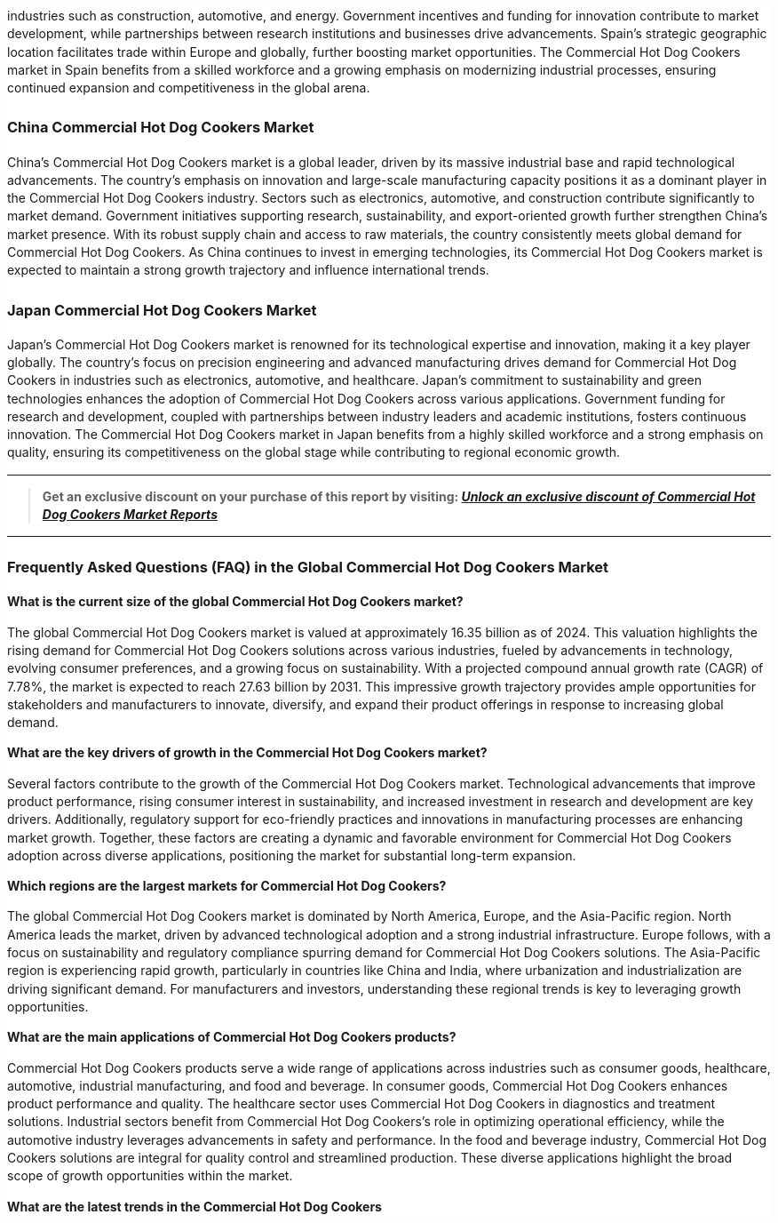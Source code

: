 industries such as construction, automotive, and energy. Government incentives and funding for innovation contribute to market development, while partnerships between research institutions and businesses drive advancements. Spain&rsquo;s strategic geographic location facilitates trade within Europe and globally, further boosting market opportunities. The Commercial Hot Dog Cookers market in Spain benefits from a skilled workforce and a growing emphasis on modernizing industrial processes, ensuring continued expansion and competitiveness in the global arena.</p><h3>China Commercial Hot Dog Cookers Market</h3><p>China&rsquo;s Commercial Hot Dog Cookers market is a global leader, driven by its massive industrial base and rapid technological advancements. The country&rsquo;s emphasis on innovation and large-scale manufacturing capacity positions it as a dominant player in the Commercial Hot Dog Cookers industry. Sectors such as electronics, automotive, and construction contribute significantly to market demand. Government initiatives supporting research, sustainability, and export-oriented growth further strengthen China&rsquo;s market presence. With its robust supply chain and access to raw materials, the country consistently meets global demand for Commercial Hot Dog Cookers. As China continues to invest in emerging technologies, its Commercial Hot Dog Cookers market is expected to maintain a strong growth trajectory and influence international trends.</p><h3>Japan Commercial Hot Dog Cookers Market</h3><p>Japan&rsquo;s Commercial Hot Dog Cookers market is renowned for its technological expertise and innovation, making it a key player globally. The country&rsquo;s focus on precision engineering and advanced manufacturing drives demand for Commercial Hot Dog Cookers in industries such as electronics, automotive, and healthcare. Japan&rsquo;s commitment to sustainability and green technologies enhances the adoption of Commercial Hot Dog Cookers across various applications. Government funding for research and development, coupled with partnerships between industry leaders and academic institutions, fosters continuous innovation. The Commercial Hot Dog Cookers market in Japan benefits from a highly skilled workforce and a strong emphasis on quality, ensuring its competitiveness on the global stage while contributing to regional economic growth.</p><hr /><blockquote><p><strong>Get an exclusive discount on your purchase of this report by visiting: <em><a href="://marketresearchpulse.com/ask-for-discount/62401?utm_source=Github&amp;utm_medium=029">Unlock an exclusive discount of Commercial Hot Dog Cookers Market Reports</a></em>&nbsp;</strong></p></blockquote><hr /><h3>Frequently Asked Questions (FAQ) in the Global Commercial Hot Dog Cookers Market</h3><p><strong>What is the current size of the global Commercial Hot Dog Cookers market?</strong></p><p>The global Commercial Hot Dog Cookers market is valued at approximately 16.35 billion as of 2024. This valuation highlights the rising demand for Commercial Hot Dog Cookers solutions across various industries, fueled by advancements in technology, evolving consumer preferences, and a growing focus on sustainability. With a projected compound annual growth rate (CAGR) of 7.78%, the market is expected to reach 27.63 billion by 2031. This impressive growth trajectory provides ample opportunities for stakeholders and manufacturers to innovate, diversify, and expand their product offerings in response to increasing global demand.</p><p><strong>What are the key drivers of growth in the Commercial Hot Dog Cookers market?</strong></p><p>Several factors contribute to the growth of the Commercial Hot Dog Cookers market. Technological advancements that improve product performance, rising consumer interest in sustainability, and increased investment in research and development are key drivers. Additionally, regulatory support for eco-friendly practices and innovations in manufacturing processes are enhancing market growth. Together, these factors are creating a dynamic and favorable environment for Commercial Hot Dog Cookers adoption across diverse applications, positioning the market for substantial long-term expansion.</p><p><strong>Which regions are the largest markets for Commercial Hot Dog Cookers?</strong></p><p>The global Commercial Hot Dog Cookers market is dominated by North America, Europe, and the Asia-Pacific region. North America leads the market, driven by advanced technological adoption and a strong industrial infrastructure. Europe follows, with a focus on sustainability and regulatory compliance spurring demand for Commercial Hot Dog Cookers solutions. The Asia-Pacific region is experiencing rapid growth, particularly in countries like China and India, where urbanization and industrialization are driving significant demand. For manufacturers and investors, understanding these regional trends is key to leveraging growth opportunities.</p><p><strong>What are the main applications of Commercial Hot Dog Cookers products?</strong></p><p>Commercial Hot Dog Cookers products serve a wide range of applications across industries such as consumer goods, healthcare, automotive, industrial manufacturing, and food and beverage. In consumer goods, Commercial Hot Dog Cookers enhances product performance and quality. The healthcare sector uses Commercial Hot Dog Cookers in diagnostics and treatment solutions. Industrial sectors benefit from Commercial Hot Dog Cookers&rsquo;s role in optimizing operational efficiency, while the automotive industry leverages advancements in safety and performance. In the food and beverage industry, Commercial Hot Dog Cookers solutions are integral for quality control and streamlined production. These diverse applications highlight the broad scope of growth opportunities within the market.</p><p><strong>What are the latest trends in the Commercial Hot Dog Cookers